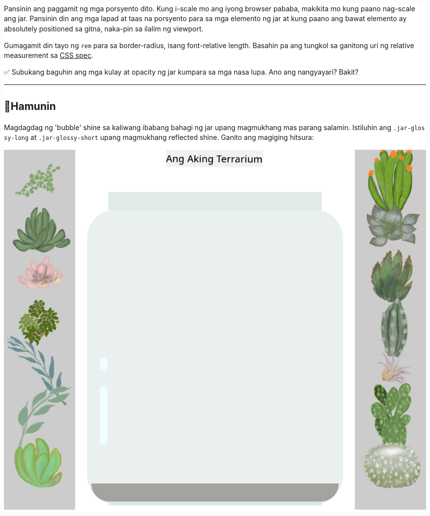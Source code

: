 Pansinin ang paggamit ng mga porsyento dito. Kung i-scale mo ang iyong browser pababa, makikita mo kung paano nag-scale ang jar. Pansinin din ang mga lapad at taas na porsyento para sa mga elemento ng jar at kung paano ang bawat elemento ay absolutely positioned sa gitna, naka-pin sa ilalim ng viewport.

Gumagamit din tayo ng `rem` para sa border-radius, isang font-relative length. Basahin pa ang tungkol sa ganitong uri ng relative measurement sa [CSS spec](https://www.w3.org/TR/css-values-3/#font-relative-lengths).

✅ Subukang baguhin ang mga kulay at opacity ng jar kumpara sa mga nasa lupa. Ano ang nangyayari? Bakit?

---

## 🚀Hamunin

Magdagdag ng 'bubble' shine sa kaliwang ibabang bahagi ng jar upang magmukhang mas parang salamin. Istiluhin ang `.jar-glossy-long` at `.jar-glossy-short` upang magmukhang reflected shine. Ganito ang magiging hitsura:

![natapos na terrarium](../../../../translated_images/terrarium-final.2f07047ffc597d0a06b06cab28a77801a10dd12fdb6c7fc630e9c40665491c53.tl.png)
